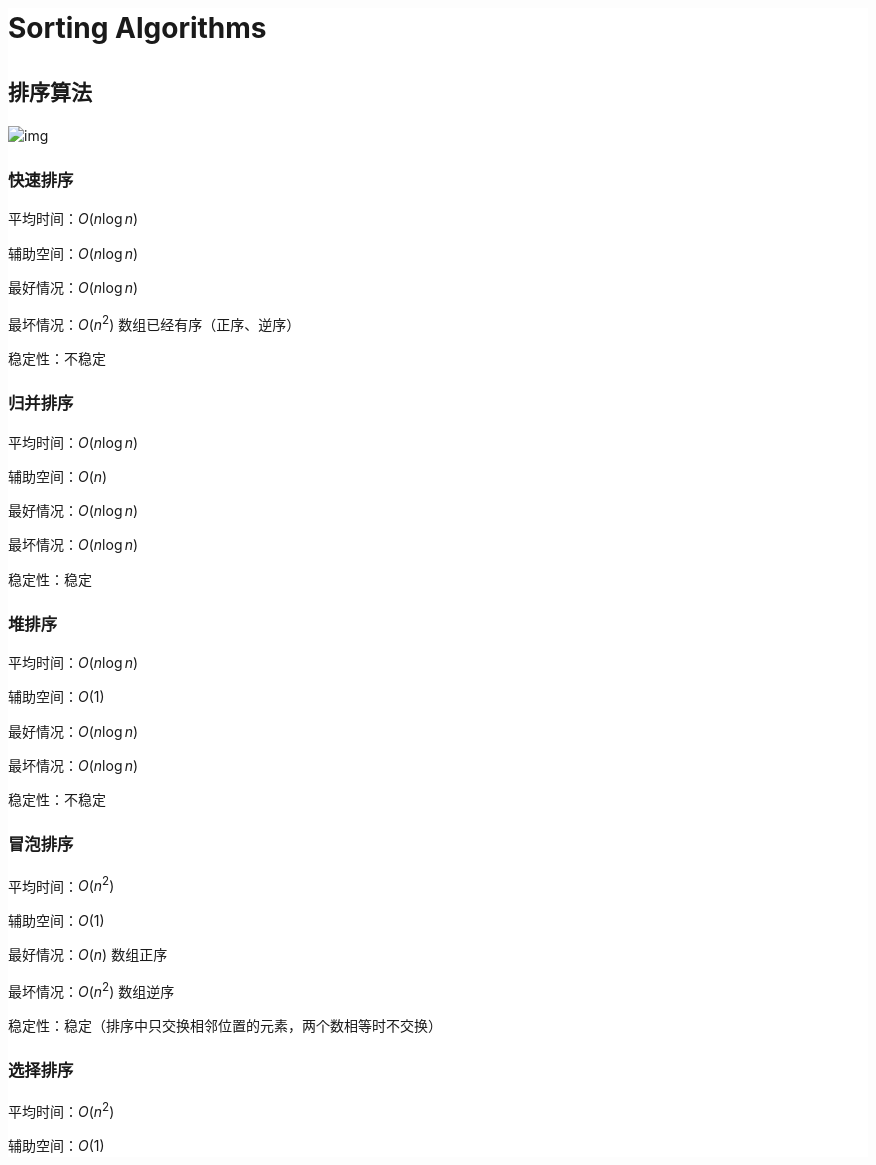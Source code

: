 
# Sorting Algorithms

## 排序算法

![img](https://michaelyou.github.io/img/%E6%8E%92%E5%BA%8F%E7%AE%97%E6%B3%95.png)

### 快速排序
平均时间：$O(n \log n)$

辅助空间：$O(n \log n)$

最好情况：$O(n \log n)$

最坏情况：$O(n^2)$ 数组已经有序（正序、逆序）

稳定性：不稳定

### 归并排序
平均时间：$O(n \log n)$

辅助空间：$O(n)$

最好情况：$O(n \log n)$

最坏情况：$O(n \log n)$

稳定性：稳定

### 堆排序
平均时间：$O(n \log n)$

辅助空间：$O(1)$

最好情况：$O(n \log n)$

最坏情况：$O(n \log n)$

稳定性：不稳定

### 冒泡排序
平均时间：$O(n^2)$

辅助空间：$O(1)$

最好情况：$O(n)$ 数组正序

最坏情况：$O(n^2)$ 数组逆序

稳定性：稳定（排序中只交换相邻位置的元素，两个数相等时不交换）

### 选择排序
平均时间：$O(n^2)$

辅助空间：$O(1)$
